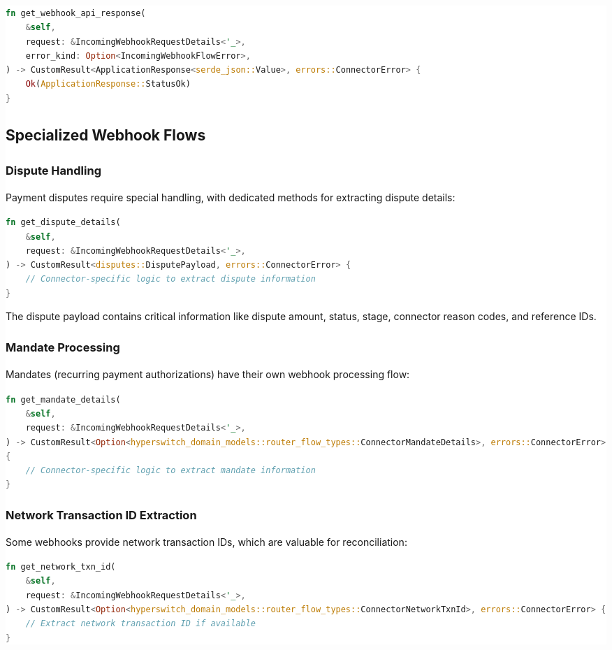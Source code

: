 ```rust
fn get_webhook_api_response(
    &self,
    request: &IncomingWebhookRequestDetails<'_>,
    error_kind: Option<IncomingWebhookFlowError>,
) -> CustomResult<ApplicationResponse<serde_json::Value>, errors::ConnectorError> {
    Ok(ApplicationResponse::StatusOk)
}
```

## Specialized Webhook Flows

### Dispute Handling

Payment disputes require special handling, with dedicated methods for extracting dispute details:

```rust
fn get_dispute_details(
    &self,
    request: &IncomingWebhookRequestDetails<'_>,
) -> CustomResult<disputes::DisputePayload, errors::ConnectorError> {
    // Connector-specific logic to extract dispute information
}
```

The dispute payload contains critical information like dispute amount, status, stage, connector reason codes, and reference IDs.

### Mandate Processing

Mandates (recurring payment authorizations) have their own webhook processing flow:

```rust
fn get_mandate_details(
    &self,
    request: &IncomingWebhookRequestDetails<'_>,
) -> CustomResult<Option<hyperswitch_domain_models::router_flow_types::ConnectorMandateDetails>, errors::ConnectorError> {
    // Connector-specific logic to extract mandate information
}
```

### Network Transaction ID Extraction

Some webhooks provide network transaction IDs, which are valuable for reconciliation:

```rust
fn get_network_txn_id(
    &self,
    request: &IncomingWebhookRequestDetails<'_>,
) -> CustomResult<Option<hyperswitch_domain_models::router_flow_types::ConnectorNetworkTxnId>, errors::ConnectorError> {
    // Extract network transaction ID if available
}
```
